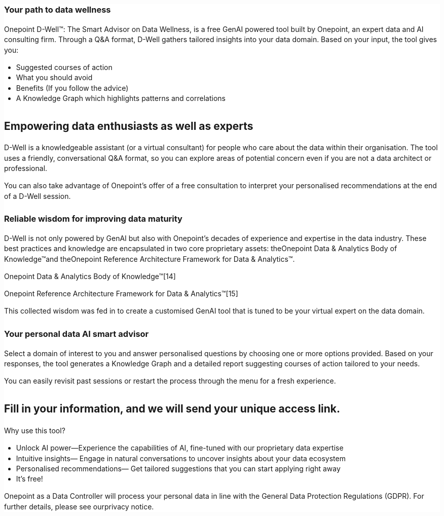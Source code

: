 ### Your path to data wellness

Onepoint D-Well™: The Smart Advisor on Data Wellness, is a free GenAI powered tool built by Onepoint, an expert data and AI consulting firm. Through a Q&A format, D-Well gathers tailored insights into your data domain. Based on your input, the tool gives you:

- Suggested courses of action
- What you should avoid
- Benefits (If you follow the advice)
- A Knowledge Graph which highlights patterns and correlations

## Empowering data enthusiasts as well as experts

D-Well is a knowledgeable assistant (or a virtual consultant) for people who care about the data within their organisation. The tool uses a friendly, conversational Q&A format, so you can explore areas of potential concern even if you are not a data architect or professional.

You can also take advantage of Onepoint’s offer of a free consultation to interpret your personalised recommendations at the end of a D-Well session.

### Reliable wisdom for improving data maturity

D-Well is not only powered by GenAI but also with Onepoint’s decades of experience and expertise in the data industry. These best practices and knowledge are encapsulated in two core proprietary assets: theOnepoint Data & Analytics Body of Knowledge™and theOnepoint Reference Architecture Framework for Data & Analytics™.

Onepoint Data & Analytics Body of Knowledge™[14]

Onepoint Reference Architecture Framework for Data & Analytics™[15]

This collected wisdom was fed in to create a customised GenAI tool that is tuned to be your virtual expert on the data domain.

### Your personal data AI smart advisor

Select a domain of interest to you and answer personalised questions by choosing one or more options provided. Based on your responses, the tool generates a Knowledge Graph and a detailed report suggesting courses of action tailored to your needs.

You can easily revisit past sessions or restart the process through the menu for a fresh experience.

## Fill in your information, and we will send your unique access link.

Why use this tool?

- Unlock AI power—Experience the capabilities of AI, fine-tuned with our proprietary data expertise
- Intuitive insights— Engage in natural conversations to uncover insights about your data ecosystem
- Personalised recommendations— Get tailored suggestions that you can start applying right away
- It’s free!

Onepoint as a Data Controller will process your personal data in line with the General Data Protection Regulations (GDPR). For further details, please see ourprivacy notice.
